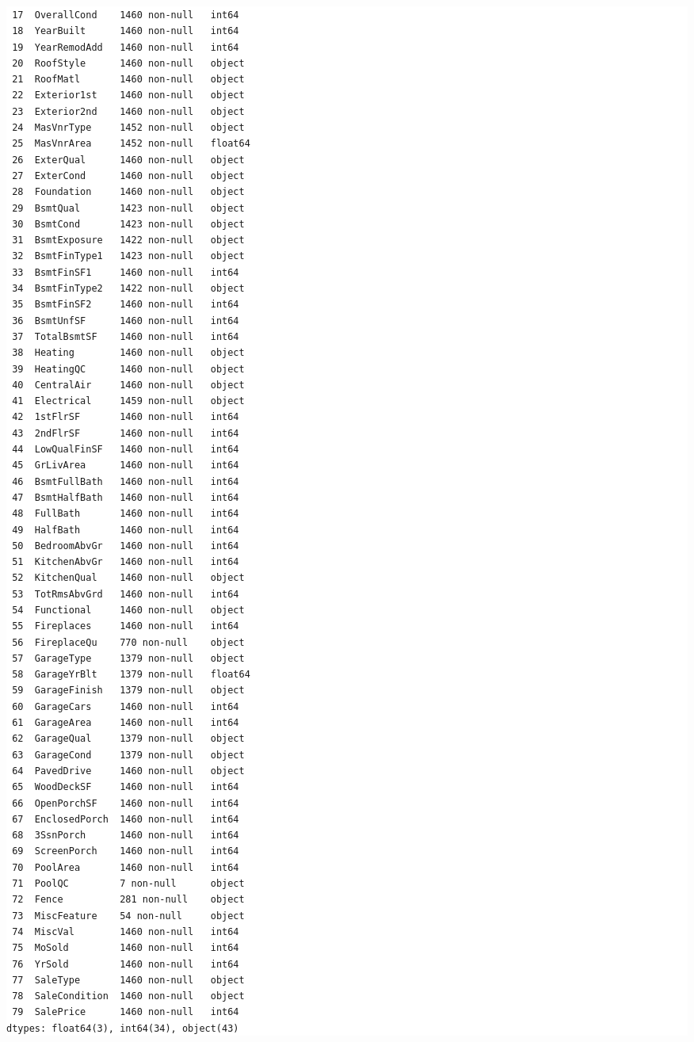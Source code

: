      17  OverallCond    1460 non-null   int64  
     18  YearBuilt      1460 non-null   int64  
     19  YearRemodAdd   1460 non-null   int64  
     20  RoofStyle      1460 non-null   object 
     21  RoofMatl       1460 non-null   object 
     22  Exterior1st    1460 non-null   object 
     23  Exterior2nd    1460 non-null   object 
     24  MasVnrType     1452 non-null   object 
     25  MasVnrArea     1452 non-null   float64
     26  ExterQual      1460 non-null   object 
     27  ExterCond      1460 non-null   object 
     28  Foundation     1460 non-null   object 
     29  BsmtQual       1423 non-null   object 
     30  BsmtCond       1423 non-null   object 
     31  BsmtExposure   1422 non-null   object 
     32  BsmtFinType1   1423 non-null   object 
     33  BsmtFinSF1     1460 non-null   int64  
     34  BsmtFinType2   1422 non-null   object 
     35  BsmtFinSF2     1460 non-null   int64  
     36  BsmtUnfSF      1460 non-null   int64  
     37  TotalBsmtSF    1460 non-null   int64  
     38  Heating        1460 non-null   object 
     39  HeatingQC      1460 non-null   object 
     40  CentralAir     1460 non-null   object 
     41  Electrical     1459 non-null   object 
     42  1stFlrSF       1460 non-null   int64  
     43  2ndFlrSF       1460 non-null   int64  
     44  LowQualFinSF   1460 non-null   int64  
     45  GrLivArea      1460 non-null   int64  
     46  BsmtFullBath   1460 non-null   int64  
     47  BsmtHalfBath   1460 non-null   int64  
     48  FullBath       1460 non-null   int64  
     49  HalfBath       1460 non-null   int64  
     50  BedroomAbvGr   1460 non-null   int64  
     51  KitchenAbvGr   1460 non-null   int64  
     52  KitchenQual    1460 non-null   object 
     53  TotRmsAbvGrd   1460 non-null   int64  
     54  Functional     1460 non-null   object 
     55  Fireplaces     1460 non-null   int64  
     56  FireplaceQu    770 non-null    object 
     57  GarageType     1379 non-null   object 
     58  GarageYrBlt    1379 non-null   float64
     59  GarageFinish   1379 non-null   object 
     60  GarageCars     1460 non-null   int64  
     61  GarageArea     1460 non-null   int64  
     62  GarageQual     1379 non-null   object 
     63  GarageCond     1379 non-null   object 
     64  PavedDrive     1460 non-null   object 
     65  WoodDeckSF     1460 non-null   int64  
     66  OpenPorchSF    1460 non-null   int64  
     67  EnclosedPorch  1460 non-null   int64  
     68  3SsnPorch      1460 non-null   int64  
     69  ScreenPorch    1460 non-null   int64  
     70  PoolArea       1460 non-null   int64  
     71  PoolQC         7 non-null      object 
     72  Fence          281 non-null    object 
     73  MiscFeature    54 non-null     object 
     74  MiscVal        1460 non-null   int64  
     75  MoSold         1460 non-null   int64  
     76  YrSold         1460 non-null   int64  
     77  SaleType       1460 non-null   object 
     78  SaleCondition  1460 non-null   object 
     79  SalePrice      1460 non-null   int64  
    dtypes: float64(3), int64(34), object(43)